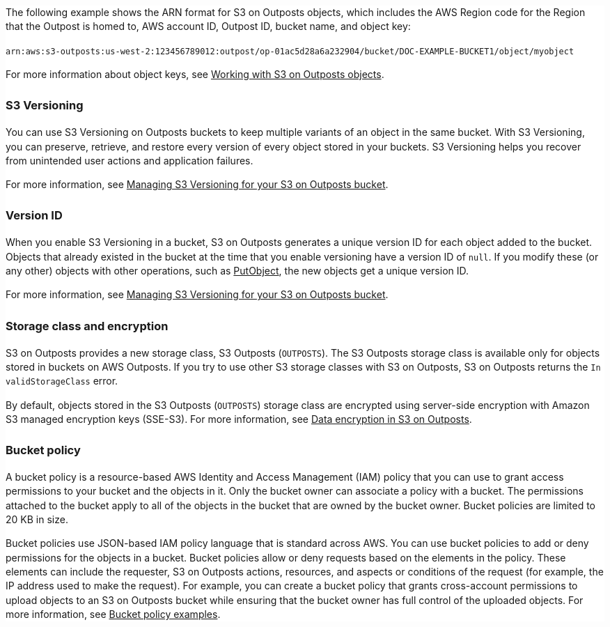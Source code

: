The following example shows the ARN format for S3 on Outposts objects, which includes the AWS Region code for the Region that the Outpost is homed to, AWS account ID, Outpost ID, bucket name, and object key:

```
arn:aws:s3-outposts:us-west-2:123456789012:​outpost/op-01ac5d28a6a232904/bucket/DOC-EXAMPLE-BUCKET1/object/myobject
```

For more information about object keys, see [Working with S3 on Outposts objects](S3OutpostsWorkingObjects.md)\. 

### S3 Versioning<a name="S3OutpostsVersioning"></a>

You can use S3 Versioning on Outposts buckets to keep multiple variants of an object in the same bucket\. With S3 Versioning, you can preserve, retrieve, and restore every version of every object stored in your buckets\. S3 Versioning helps you recover from unintended user actions and application failures\. 

For more information, see [Managing S3 Versioning for your S3 on Outposts bucket](S3OutpostsManagingVersioning.md)\.

### Version ID<a name="S3OutpostsVersionID"></a>

When you enable S3 Versioning in a bucket, S3 on Outposts generates a unique version ID for each object added to the bucket\. Objects that already existed in the bucket at the time that you enable versioning have a version ID of `null`\. If you modify these \(or any other\) objects with other operations, such as [PutObject](https://docs.aws.amazon.com/AmazonS3/latest/API/API_PutObject.html), the new objects get a unique version ID\.

For more information, see [Managing S3 Versioning for your S3 on Outposts bucket](S3OutpostsManagingVersioning.md)\.

### Storage class and encryption<a name="S3OutpostsStorageClasses"></a>

S3 on Outposts provides a new storage class, S3 Outposts \(`OUTPOSTS`\)\. The S3 Outposts storage class is available only for objects stored in buckets on AWS Outposts\. If you try to use other S3 storage classes with S3 on Outposts, S3 on Outposts returns the `InvalidStorageClass` error\. 

By default, objects stored in the S3 Outposts \(`OUTPOSTS`\) storage class are encrypted using server\-side encryption with Amazon S3 managed encryption keys \(SSE\-S3\)\. For more information, see [Data encryption in S3 on Outposts](s3-outposts-data-encryption.md)\. 

### Bucket policy<a name="S3OutpostsBucketPolicies"></a>

A bucket policy is a resource\-based AWS Identity and Access Management \(IAM\) policy that you can use to grant access permissions to your bucket and the objects in it\. Only the bucket owner can associate a policy with a bucket\. The permissions attached to the bucket apply to all of the objects in the bucket that are owned by the bucket owner\. Bucket policies are limited to 20 KB in size\.

Bucket policies use JSON\-based IAM policy language that is standard across AWS\. You can use bucket policies to add or deny permissions for the objects in a bucket\. Bucket policies allow or deny requests based on the elements in the policy\. These elements can include the requester, S3 on Outposts actions, resources, and aspects or conditions of the request \(for example, the IP address used to make the request\)\. For example, you can create a bucket policy that grants cross\-account permissions to upload objects to an S3 on Outposts bucket while ensuring that the bucket owner has full control of the uploaded objects\. For more information, see [Bucket policy examples](example-bucket-policies.md)\.
